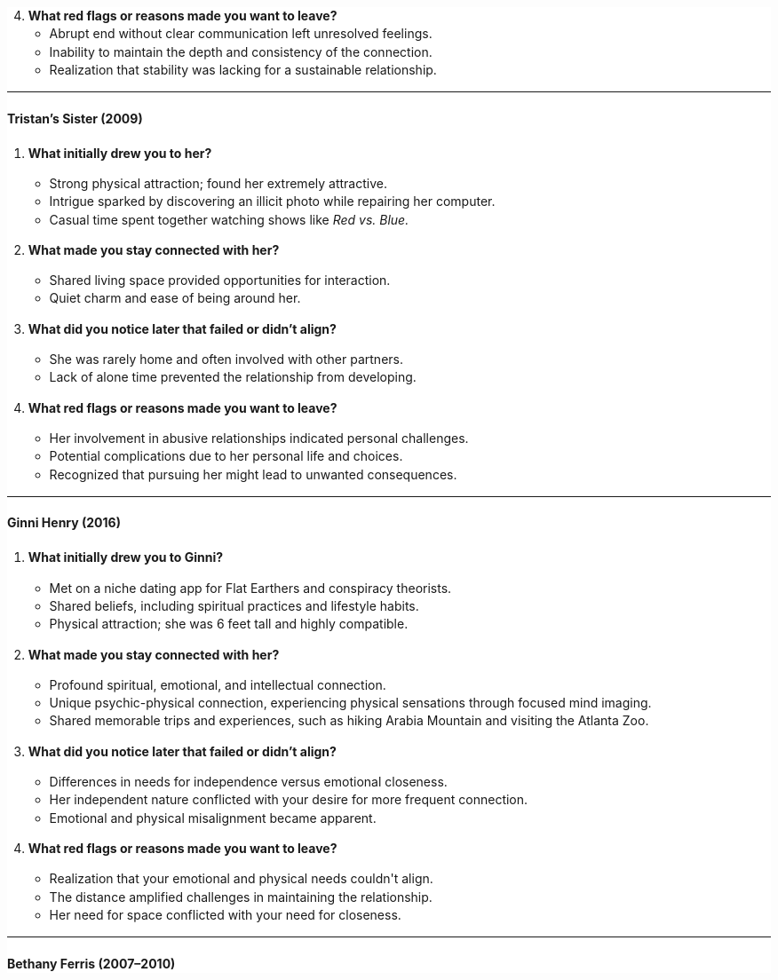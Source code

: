 4. **What red flags or reasons made you want to leave?**
   - Abrupt end without clear communication left unresolved feelings.
   - Inability to maintain the depth and consistency of the connection.
   - Realization that stability was lacking for a sustainable relationship.

---

#### Tristan’s Sister (2009)

1. **What initially drew you to her?**
   - Strong physical attraction; found her extremely attractive.
   - Intrigue sparked by discovering an illicit photo while repairing her computer.
   - Casual time spent together watching shows like *Red vs. Blue.*

2. **What made you stay connected with her?**
   - Shared living space provided opportunities for interaction.
   - Quiet charm and ease of being around her.

3. **What did you notice later that failed or didn’t align?**
   - She was rarely home and often involved with other partners.
   - Lack of alone time prevented the relationship from developing.

4. **What red flags or reasons made you want to leave?**
   - Her involvement in abusive relationships indicated personal challenges.
   - Potential complications due to her personal life and choices.
   - Recognized that pursuing her might lead to unwanted consequences.

---

#### Ginni Henry (2016)

1. **What initially drew you to Ginni?**
   - Met on a niche dating app for Flat Earthers and conspiracy theorists.
   - Shared beliefs, including spiritual practices and lifestyle habits.
   - Physical attraction; she was 6 feet tall and highly compatible.

2. **What made you stay connected with her?**
   - Profound spiritual, emotional, and intellectual connection.
   - Unique psychic-physical connection, experiencing physical sensations through focused mind imaging.
   - Shared memorable trips and experiences, such as hiking Arabia Mountain and visiting the Atlanta Zoo.

3. **What did you notice later that failed or didn’t align?**
   - Differences in needs for independence versus emotional closeness.
   - Her independent nature conflicted with your desire for more frequent connection.
   - Emotional and physical misalignment became apparent.

4. **What red flags or reasons made you want to leave?**
   - Realization that your emotional and physical needs couldn't align.
   - The distance amplified challenges in maintaining the relationship.
   - Her need for space conflicted with your need for closeness.

---

#### Bethany Ferris (2007–2010)
